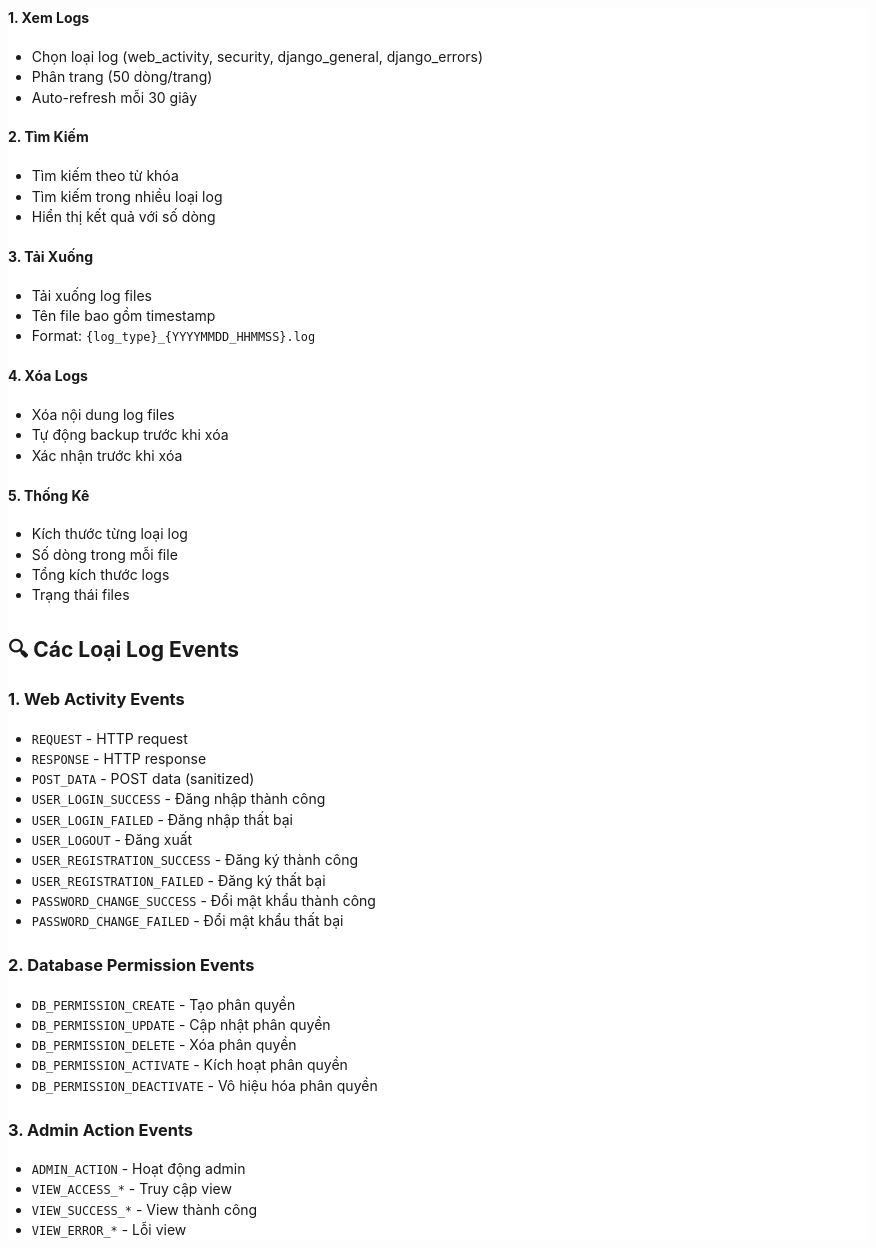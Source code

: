 #### 1. **Xem Logs**
- Chọn loại log (web_activity, security, django_general, django_errors)
- Phân trang (50 dòng/trang)
- Auto-refresh mỗi 30 giây

#### 2. **Tìm Kiếm**
- Tìm kiếm theo từ khóa
- Tìm kiếm trong nhiều loại log
- Hiển thị kết quả với số dòng

#### 3. **Tải Xuống**
- Tải xuống log files
- Tên file bao gồm timestamp
- Format: `{log_type}_{YYYYMMDD_HHMMSS}.log`

#### 4. **Xóa Logs**
- Xóa nội dung log files
- Tự động backup trước khi xóa
- Xác nhận trước khi xóa

#### 5. **Thống Kê**
- Kích thước từng loại log
- Số dòng trong mỗi file
- Tổng kích thước logs
- Trạng thái files

## 🔍 Các Loại Log Events

### 1. **Web Activity Events**
- `REQUEST` - HTTP request
- `RESPONSE` - HTTP response  
- `POST_DATA` - POST data (sanitized)
- `USER_LOGIN_SUCCESS` - Đăng nhập thành công
- `USER_LOGIN_FAILED` - Đăng nhập thất bại
- `USER_LOGOUT` - Đăng xuất
- `USER_REGISTRATION_SUCCESS` - Đăng ký thành công
- `USER_REGISTRATION_FAILED` - Đăng ký thất bại
- `PASSWORD_CHANGE_SUCCESS` - Đổi mật khẩu thành công
- `PASSWORD_CHANGE_FAILED` - Đổi mật khẩu thất bại

### 2. **Database Permission Events**
- `DB_PERMISSION_CREATE` - Tạo phân quyền
- `DB_PERMISSION_UPDATE` - Cập nhật phân quyền
- `DB_PERMISSION_DELETE` - Xóa phân quyền
- `DB_PERMISSION_ACTIVATE` - Kích hoạt phân quyền
- `DB_PERMISSION_DEACTIVATE` - Vô hiệu hóa phân quyền

### 3. **Admin Action Events**
- `ADMIN_ACTION` - Hoạt động admin
- `VIEW_ACCESS_*` - Truy cập view
- `VIEW_SUCCESS_*` - View thành công
- `VIEW_ERROR_*` - Lỗi view
